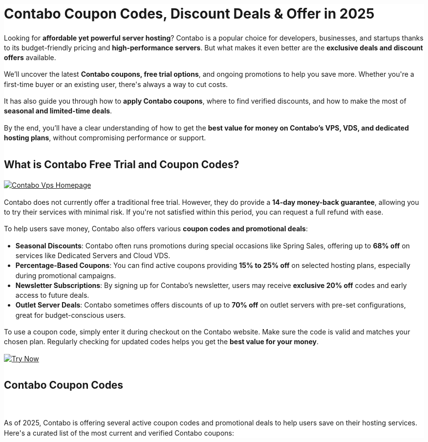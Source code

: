 # Contabo Coupon Codes, Discount Deals & Offer in 2025

Looking for **affordable yet powerful server hosting**? Contabo is a popular choice for developers, businesses, and startups thanks to its budget-friendly pricing and **high-performance servers**. But what makes it even better are the **exclusive deals and discount offers** available.

We’ll uncover the latest **Contabo coupons, free trial options**, and ongoing promotions to help you save more. Whether you're a first-time buyer or an existing user, there's always a way to cut costs.

It has also guide you through how to **apply Contabo coupons**, where to find verified discounts, and how to make the most of **seasonal and limited-time deals**.

By the end, you’ll have a clear understanding of how to get the **best value for money on Contabo’s VPS, VDS, and dedicated hosting plans**, without compromising performance or support.

## **What is Contabo Free Trial and Coupon Codes?**

<a href="https://afftrend.com/contabo">
  <img src="https://drive.google.com/uc?export=view&id=1nwzQLJUsiyazWu1jXat4j8mS7ng913ro"  alt="Contabo Vps Homepage">
</a>

Contabo does not currently offer a traditional free trial. However, they do provide a **14-day money-back guarantee**, allowing you to try their services with minimal risk. If you're not satisfied within this period, you can request a full refund with ease.

To help users save money, Contabo also offers various **coupon codes and promotional deals**:

- **Seasonal Discounts**: Contabo often runs promotions during special occasions like Spring Sales, offering up to **68% off** on services like Dedicated Servers and Cloud VDS.
- **Percentage-Based Coupons**: You can find active coupons providing **15% to 25% off** on selected hosting plans, especially during promotional campaigns.
- **Newsletter Subscriptions**: By signing up for Contabo’s newsletter, users may receive **exclusive 20% off** codes and early access to future deals.
- **Outlet Server Deals**: Contabo sometimes offers discounts of up to **70% off** on outlet servers with pre-set configurations, great for budget-conscious users.

To use a coupon code, simply enter it during checkout on the Contabo website. Make sure the code is valid and matches your chosen plan. Regularly checking for updated codes helps you get the **best value for your money**.

<a href="https://afftrend.com/contabovps"> 
<img src="https://drive.google.com/uc?export=view&id=1FoP9E8ObxUoX_OFhvRvBbO3lZ2orFR34" alt="Try Now"> 
</a>

## Contabo Coupon Codes

<a href="https://afftrend.com/contabo">
  <img src="https://drive.google.com/uc?export=view&id=1O2pg7ZaHbNtqPqOsDH2YgJaScbUsvOPd" width="800px" alt="">
</a>

As of 2025, Contabo is offering several active coupon codes and promotional deals to help users save on their hosting services. Here's a curated list of the most current and verified Contabo coupons:
